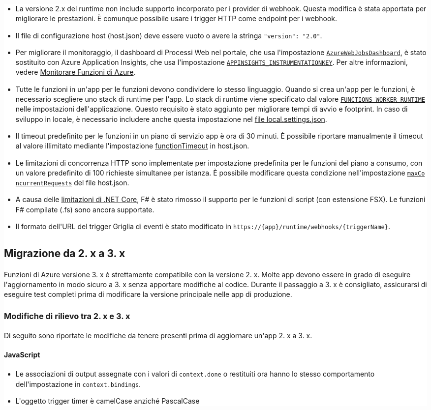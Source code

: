 * La versione 2.x del runtime non include supporto incorporato per i provider di webhook. Questa modifica è stata apportata per migliorare le prestazioni. È comunque possibile usare i trigger HTTP come endpoint per i webhook.

* Il file di configurazione host (host.json) deve essere vuoto o avere la stringa `"version": "2.0"`.

* Per migliorare il monitoraggio, il dashboard di Processi Web nel portale, che usa l'impostazione [`AzureWebJobsDashboard`](functions-app-settings.md#azurewebjobsdashboard), è stato sostituito con Azure Application Insights, che usa l'impostazione [`APPINSIGHTS_INSTRUMENTATIONKEY`](functions-app-settings.md#appinsights_instrumentationkey). Per altre informazioni, vedere [Monitorare Funzioni di Azure](functions-monitoring.md).

* Tutte le funzioni in un'app per le funzioni devono condividere lo stesso linguaggio. Quando si crea un'app per le funzioni, è necessario scegliere uno stack di runtime per l'app. Lo stack di runtime viene specificato dal valore [`FUNCTIONS_WORKER_RUNTIME`](functions-app-settings.md#functions_worker_runtime) nelle impostazioni dell'applicazione. Questo requisito è stato aggiunto per migliorare tempi di avvio e footprint. In caso di sviluppo in locale, è necessario includere anche questa impostazione nel [file local.settings.json](functions-run-local.md#local-settings-file).

* Il timeout predefinito per le funzioni in un piano di servizio app è ora di 30 minuti. È possibile riportare manualmente il timeout al valore illimitato mediante l'impostazione [functionTimeout](functions-host-json.md#functiontimeout) in host.json.

* Le limitazioni di concorrenza HTTP sono implementate per impostazione predefinita per le funzioni del piano a consumo, con un valore predefinito di 100 richieste simultanee per istanza. È possibile modificare questa condizione nell'impostazione [`maxConcurrentRequests`](functions-host-json.md#http) del file host.json.

* A causa delle [limitazioni di .NET Core](https://github.com/Azure/azure-functions-host/issues/3414), F# è stato rimosso il supporto per le funzioni di script (con estensione FSX). Le funzioni F# compilate (.fs) sono ancora supportate.

* Il formato dell'URL del trigger Griglia di eventi è stato modificato in `https://{app}/runtime/webhooks/{triggerName}`.

## <a name="migrating-from-2x-to-3x"></a>Migrazione da 2. x a 3. x

Funzioni di Azure versione 3. x è strettamente compatibile con la versione 2. x.  Molte app devono essere in grado di eseguire l'aggiornamento in modo sicuro a 3. x senza apportare modifiche al codice.  Durante il passaggio a 3. x è consigliato, assicurarsi di eseguire test completi prima di modificare la versione principale nelle app di produzione.

### <a name="breaking-changes-between-2x-and-3x"></a>Modifiche di rilievo tra 2. x e 3. x

Di seguito sono riportate le modifiche da tenere presenti prima di aggiornare un'app 2. x a 3. x.

#### <a name="javascript"></a>JavaScript

* Le associazioni di output assegnate con i valori di `context.done` o restituiti ora hanno lo stesso comportamento dell'impostazione in `context.bindings`.

* L'oggetto trigger timer è camelCase anziché PascalCase
